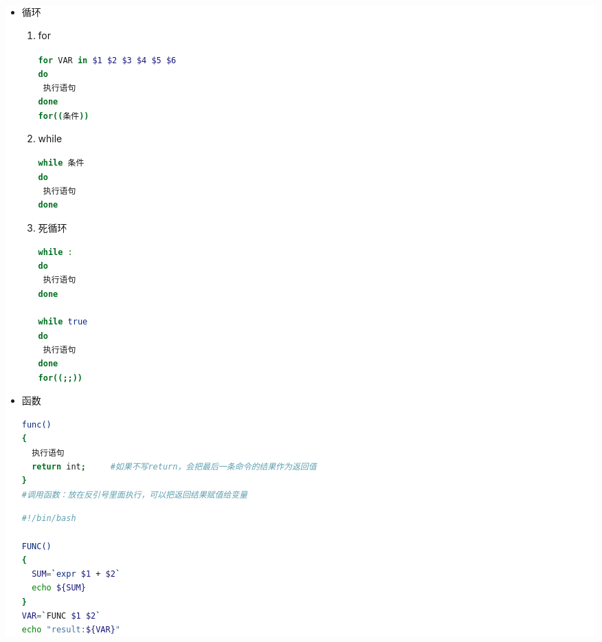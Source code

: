   + 循环

    1. for

       ```bash
       for VAR in $1 $2 $3 $4 $5 $6
       do
       	执行语句
       done
       for((条件))
       ```

    2. while

       ```bash
       while 条件
       do
       	执行语句
       done
       ```

    3. 死循环

       ```bash
       while : 
       do
       	执行语句
       done
       
       while true
       do
       	执行语句
       done
       for((;;))
       ```

+ 函数

  ```bash
  func()
  {
  	执行语句
  	return int;		#如果不写return，会把最后一条命令的结果作为返回值
  }
  #调用函数：放在反引号里面执行，可以把返回结果赋值给变量
  ```
  
  ```bash
  #!/bin/bash
  
  FUNC()
  {
  	SUM=`expr $1 + $2`
  	echo ${SUM}
  }
  VAR=`FUNC $1 $2`
  echo "result:${VAR}"
  ```
  